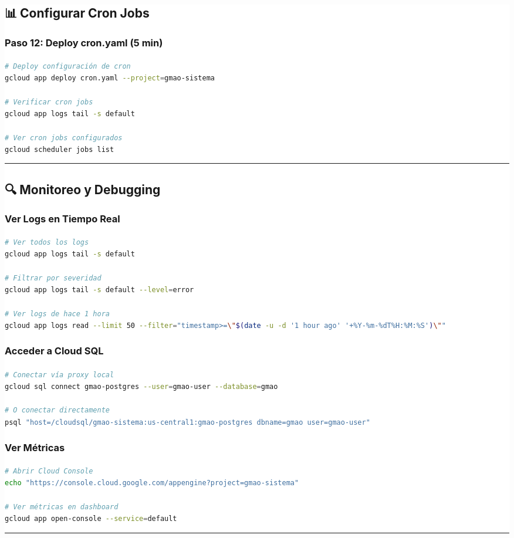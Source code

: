 
## 📊 Configurar Cron Jobs

### Paso 12: Deploy cron.yaml (5 min)

```bash
# Deploy configuración de cron
gcloud app deploy cron.yaml --project=gmao-sistema

# Verificar cron jobs
gcloud app logs tail -s default

# Ver cron jobs configurados
gcloud scheduler jobs list
```

---

## 🔍 Monitoreo y Debugging

### Ver Logs en Tiempo Real

```bash
# Ver todos los logs
gcloud app logs tail -s default

# Filtrar por severidad
gcloud app logs tail -s default --level=error

# Ver logs de hace 1 hora
gcloud app logs read --limit 50 --filter="timestamp>=\"$(date -u -d '1 hour ago' '+%Y-%m-%dT%H:%M:%S')\"" 
```

### Acceder a Cloud SQL

```bash
# Conectar vía proxy local
gcloud sql connect gmao-postgres --user=gmao-user --database=gmao

# O conectar directamente
psql "host=/cloudsql/gmao-sistema:us-central1:gmao-postgres dbname=gmao user=gmao-user"
```

### Ver Métricas

```bash
# Abrir Cloud Console
echo "https://console.cloud.google.com/appengine?project=gmao-sistema"

# Ver métricas en dashboard
gcloud app open-console --service=default
```

---